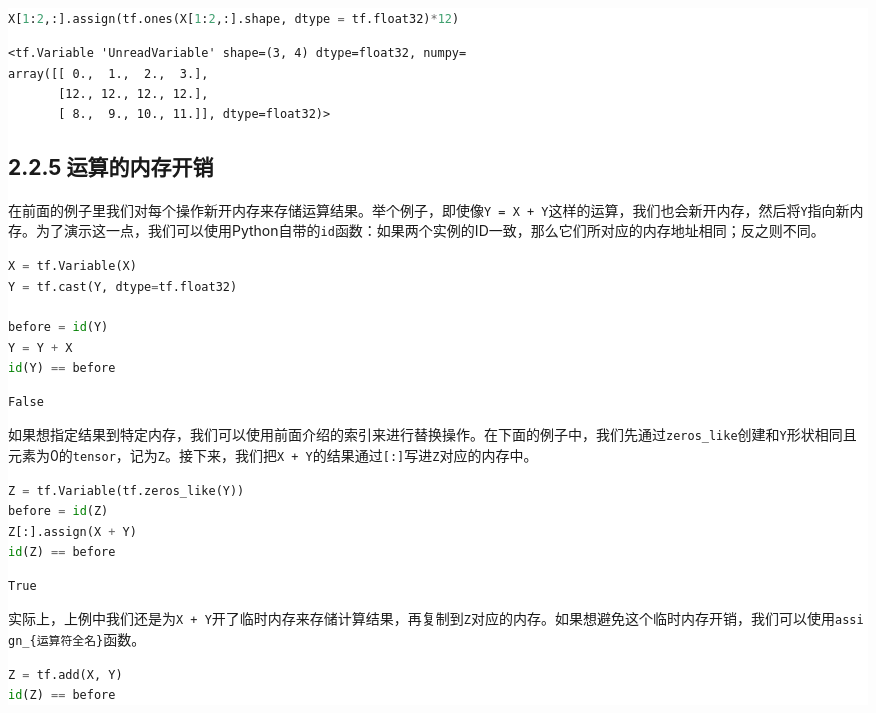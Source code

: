 


```python
X[1:2,:].assign(tf.ones(X[1:2,:].shape, dtype = tf.float32)*12)
```

```
<tf.Variable 'UnreadVariable' shape=(3, 4) dtype=float32, numpy=
array([[ 0.,  1.,  2.,  3.],
       [12., 12., 12., 12.],
       [ 8.,  9., 10., 11.]], dtype=float32)>
```



## 2.2.5 运算的内存开销

在前面的例子里我们对每个操作新开内存来存储运算结果。举个例子，即使像`Y = X + Y`这样的运算，我们也会新开内存，然后将`Y`指向新内存。为了演示这一点，我们可以使用Python自带的`id`函数：如果两个实例的ID一致，那么它们所对应的内存地址相同；反之则不同。


```python
X = tf.Variable(X)
Y = tf.cast(Y, dtype=tf.float32)

before = id(Y)
Y = Y + X
id(Y) == before
```

```
False
```


如果想指定结果到特定内存，我们可以使用前面介绍的索引来进行替换操作。在下面的例子中，我们先通过`zeros_like`创建和`Y`形状相同且元素为0的`tensor`，记为`Z`。接下来，我们把`X + Y`的结果通过`[:]`写进`Z`对应的内存中。


```python
Z = tf.Variable(tf.zeros_like(Y))
before = id(Z)
Z[:].assign(X + Y)
id(Z) == before
```




    True



实际上，上例中我们还是为`X + Y`开了临时内存来存储计算结果，再复制到`Z`对应的内存。如果想避免这个临时内存开销，我们可以使用`assign_{运算符全名}`函数。


```python
Z = tf.add(X, Y)
id(Z) == before
```



